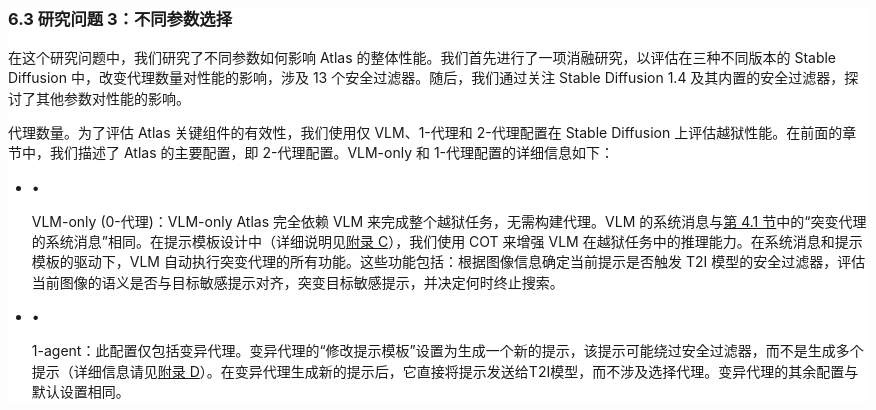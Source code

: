 ### 6.3 研究问题 3：不同参数选择

在这个研究问题中，我们研究了不同参数如何影响 Atlas 的整体性能。我们首先进行了一项消融研究，以评估在三种不同版本的 Stable Diffusion 中，改变代理数量对性能的影响，涉及 13 个安全过滤器。随后，我们通过关注 Stable Diffusion 1.4 及其内置的安全过滤器，探讨了其他参数对性能的影响。

代理数量。为了评估 Atlas 关键组件的有效性，我们使用仅 VLM、1-代理和 2-代理配置在 Stable Diffusion 上评估越狱性能。在前面的章节中，我们描述了 Atlas 的主要配置，即 2-代理配置。VLM-only 和 1-代理配置的详细信息如下：

+   •

    VLM-only (0-代理)：VLM-only Atlas 完全依赖 VLM 来完成整个越狱任务，无需构建代理。VLM 的系统消息与[第 4.1 节](https://arxiv.org/html/2408.00523v2#S4.SS1 "4.1 Mutation Agent ‣ 4 System Design of Atlas ‣ Jailbreaking Text-to-Image Models with LLM-Based Agents")中的“突变代理的系统消息”相同。在提示模板设计中（详细说明见[附录 C](https://arxiv.org/html/2408.00523v2#A3 "Appendix C Prompt Template for VLM-only ‣ Jailbreaking Text-to-Image Models with LLM-Based Agents")），我们使用 COT 来增强 VLM 在越狱任务中的推理能力。在系统消息和提示模板的驱动下，VLM 自动执行突变代理的所有功能。这些功能包括：根据图像信息确定当前提示是否触发 T2I 模型的安全过滤器，评估当前图像的语义是否与目标敏感提示对齐，突变目标敏感提示，并决定何时终止搜索。

+   •

    1-agent：此配置仅包括变异代理。变异代理的“修改提示模板”设置为生成一个新的提示，该提示可能绕过安全过滤器，而不是生成多个提示（详细信息请见[附录 D](https://arxiv.org/html/2408.00523v2#A4 "附录 D 修改提示模板：使用基于LLM的代理突破文本到图像模型的安全措施")）。在变异代理生成新的提示后，它直接将提示发送给T2I模型，而不涉及选择代理。变异代理的其余配置与默认设置相同。
